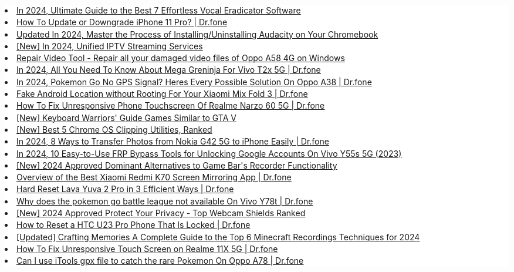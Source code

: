 <li><a href="https://audio-editing.techidaily.com/in-2024-ultimate-guide-to-the-best-7-effortless-vocal-eradicator-software/"><u>In 2024, Ultimate Guide to the Best 7 Effortless Vocal Eradicator Software</u></a></li>
<li><a href="https://review-topics.techidaily.com/how-to-update-or-downgrade-iphone-11-pro-drfone-by-drfone-ios-system-repair-ios-system-repair/"><u>How To Update or Downgrade iPhone 11 Pro? | Dr.fone</u></a></li>
<li><a href="https://sound-tweaking.techidaily.com/updated-in-2024-master-the-process-of-installinguninstalling-audacity-on-your-chromebook/"><u>Updated In 2024, Master the Process of Installing/Uninstalling Audacity on Your Chromebook</u></a></li>
<li><a href="https://screen-sharing-recording.techidaily.com/new-in-2024-unified-iptv-streaming-services/"><u>[New] In 2024, Unified IPTV Streaming Services</u></a></li>
<li><a href="https://techidaily.com/repair-video-tool-repair-all-your-damaged-video-files-of-oppo-a58-4g-on-windows-by-stellar-video-repair-mobile-video-repair/"><u>Repair Video Tool - Repair all your damaged video files of Oppo A58 4G on Windows</u></a></li>
<li><a href="https://change-location.techidaily.com/in-2024-all-you-need-to-know-about-mega-greninja-for-vivo-t2x-5g-drfone-by-drfone-virtual-android/"><u>In 2024, All You Need To Know About Mega Greninja For Vivo T2x 5G | Dr.fone</u></a></li>
<li><a href="https://android-pokemon-go.techidaily.com/in-2024-pokemon-go-no-gps-signal-heres-every-possible-solution-on-oppo-a38-drfone-by-drfone-virtual-android/"><u>In 2024, Pokemon Go No GPS Signal? Heres Every Possible Solution On Oppo A38 | Dr.fone</u></a></li>
<li><a href="https://android-location.techidaily.com/fake-android-location-without-rooting-for-your-xiaomi-mix-fold-3-drfone-by-drfone-virtual/"><u>Fake Android Location without Rooting For Your Xiaomi Mix Fold 3 | Dr.fone</u></a></li>
<li><a href="https://fix-guide.techidaily.com/how-to-fix-unresponsive-phone-touchscreen-of-realme-narzo-60-5g-drfone-by-drfone-fix-android-problems-fix-android-problems/"><u>How To Fix Unresponsive Phone Touchscreen Of Realme Narzo 60 5G | Dr.fone</u></a></li>
<li><a href="https://on-screen-recording.techidaily.com/new-keyboard-warriors-guide-games-similar-to-gta-v/"><u>[New] Keyboard Warriors' Guide  Games Similar to GTA V</u></a></li>
<li><a href="https://on-screen-recording.techidaily.com/new-best-5-chrome-os-clipping-utilities-ranked/"><u>[New] Best 5 Chrome OS Clipping Utilities, Ranked</u></a></li>
<li><a href="https://android-transfer.techidaily.com/in-2024-8-ways-to-transfer-photos-from-nokia-g42-5g-to-iphone-easily-drfone-by-drfone-transfer-from-android-transfer-from-android/"><u>In 2024, 8 Ways to Transfer Photos from Nokia G42 5G to iPhone Easily | Dr.fone</u></a></li>
<li><a href="https://android-unlock.techidaily.com/in-2024-10-easy-to-use-frp-bypass-tools-for-unlocking-google-accounts-on-vivo-y55s-5g-2023-by-drfone-android/"><u>In 2024, 10 Easy-to-Use FRP Bypass Tools for Unlocking Google Accounts On Vivo Y55s 5G (2023)</u></a></li>
<li><a href="https://video-screen-grab.techidaily.com/new-2024-approved-dominant-alternatives-to-game-bars-recorder-functionality/"><u>[New] 2024 Approved  Dominant Alternatives to Game Bar's Recorder Functionality</u></a></li>
<li><a href="https://screen-mirror.techidaily.com/overview-of-the-best-xiaomi-redmi-k70-screen-mirroring-app-drfone-by-drfone-android/"><u>Overview of the Best Xiaomi Redmi K70 Screen Mirroring App | Dr.fone</u></a></li>
<li><a href="https://techidaily.com/hard-reset-lava-yuva-2-pro-in-3-efficient-ways-drfone-by-drfone-reset-android-reset-android/"><u>Hard Reset Lava Yuva 2 Pro in 3 Efficient Ways | Dr.fone</u></a></li>
<li><a href="https://change-location.techidaily.com/why-does-the-pokemon-go-battle-league-not-available-on-vivo-y78t-drfone-by-drfone-virtual-android/"><u>Why does the pokemon go battle league not available On Vivo Y78t | Dr.fone</u></a></li>
<li><a href="https://visual-screen-recording.techidaily.com/new-2024-approved-protect-your-privacy-top-webcam-shields-ranked/"><u>[New] 2024 Approved  Protect Your Privacy - Top Webcam Shields Ranked</u></a></li>
<li><a href="https://techidaily.com/how-to-reset-a-htc-u23-pro-phone-that-is-locked-drfone-by-drfone-reset-android-reset-android/"><u>How to Reset a HTC U23 Pro Phone That Is Locked | Dr.fone</u></a></li>
<li><a href="https://visual-screen-recording.techidaily.com/updated-crafting-memories-a-complete-guide-to-the-top-6-minecraft-recordings-techniques-for-2024/"><u>[Updated] Crafting Memories  A Complete Guide to the Top 6 Minecraft Recordings Techniques for 2024</u></a></li>
<li><a href="https://howto.techidaily.com/how-to-fix-unresponsive-touch-screen-on-realme-11x-5g-drfone-by-drfone-fix-android-problems-fix-android-problems/"><u>How To Fix Unresponsive Touch Screen on Realme 11X 5G | Dr.fone</u></a></li>
<li><a href="https://android-pokemon-go.techidaily.com/can-i-use-itools-gpx-file-to-catch-the-rare-pokemon-on-oppo-a78-drfone-by-drfone-virtual-android/"><u>Can I use iTools gpx file to catch the rare Pokemon On Oppo A78 | Dr.fone</u></a></li>